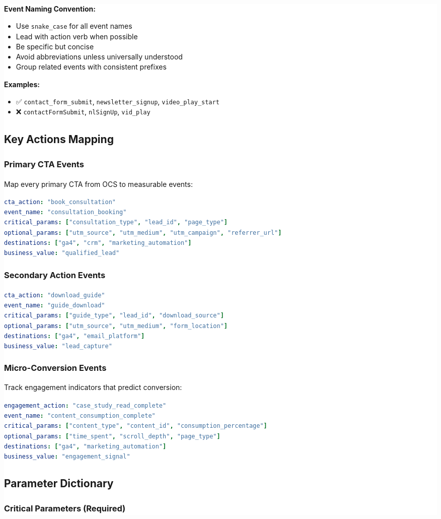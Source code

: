 **Event Naming Convention:**
- Use `snake_case` for all event names
- Lead with action verb when possible
- Be specific but concise
- Avoid abbreviations unless universally understood
- Group related events with consistent prefixes

**Examples:**
- ✅ `contact_form_submit`, `newsletter_signup`, `video_play_start`
- ❌ `contactFormSubmit`, `nlSignUp`, `vid_play`

## Key Actions Mapping

### Primary CTA Events

Map every primary CTA from OCS to measurable events:

```yaml
cta_action: "book_consultation"
event_name: "consultation_booking"
critical_params: ["consultation_type", "lead_id", "page_type"]
optional_params: ["utm_source", "utm_medium", "utm_campaign", "referrer_url"]
destinations: ["ga4", "crm", "marketing_automation"]
business_value: "qualified_lead"
```

### Secondary Action Events

```yaml
cta_action: "download_guide"
event_name: "guide_download"
critical_params: ["guide_type", "lead_id", "download_source"]
optional_params: ["utm_source", "utm_medium", "form_location"]
destinations: ["ga4", "email_platform"]
business_value: "lead_capture"
```

### Micro-Conversion Events

Track engagement indicators that predict conversion:

```yaml
engagement_action: "case_study_read_complete"
event_name: "content_consumption_complete"
critical_params: ["content_type", "content_id", "consumption_percentage"]
optional_params: ["time_spent", "scroll_depth", "page_type"]
destinations: ["ga4", "marketing_automation"]
business_value: "engagement_signal"
```

## Parameter Dictionary

### Critical Parameters (Required)
